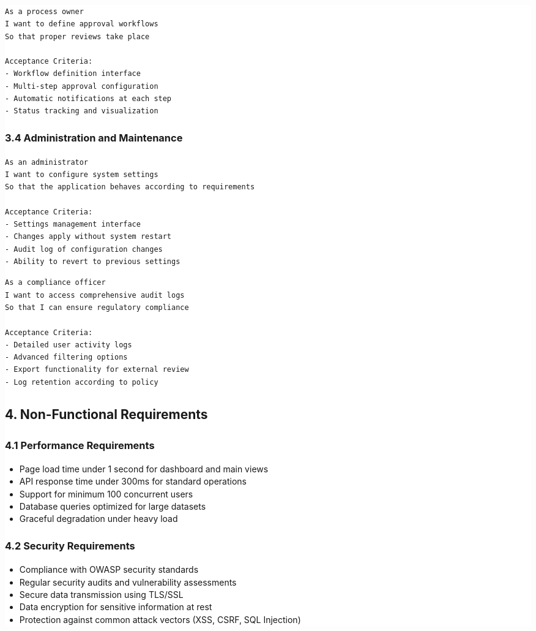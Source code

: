 ```
As a process owner
I want to define approval workflows
So that proper reviews take place

Acceptance Criteria:
- Workflow definition interface
- Multi-step approval configuration
- Automatic notifications at each step
- Status tracking and visualization
```

### 3.4 Administration and Maintenance

```
As an administrator
I want to configure system settings
So that the application behaves according to requirements

Acceptance Criteria:
- Settings management interface
- Changes apply without system restart
- Audit log of configuration changes
- Ability to revert to previous settings
```

```
As a compliance officer
I want to access comprehensive audit logs
So that I can ensure regulatory compliance

Acceptance Criteria:
- Detailed user activity logs
- Advanced filtering options
- Export functionality for external review
- Log retention according to policy
```

## 4. Non-Functional Requirements

### 4.1 Performance Requirements
- Page load time under 1 second for dashboard and main views
- API response time under 300ms for standard operations
- Support for minimum 100 concurrent users
- Database queries optimized for large datasets
- Graceful degradation under heavy load

### 4.2 Security Requirements
- Compliance with OWASP security standards
- Regular security audits and vulnerability assessments
- Secure data transmission using TLS/SSL
- Data encryption for sensitive information at rest
- Protection against common attack vectors (XSS, CSRF, SQL Injection)
